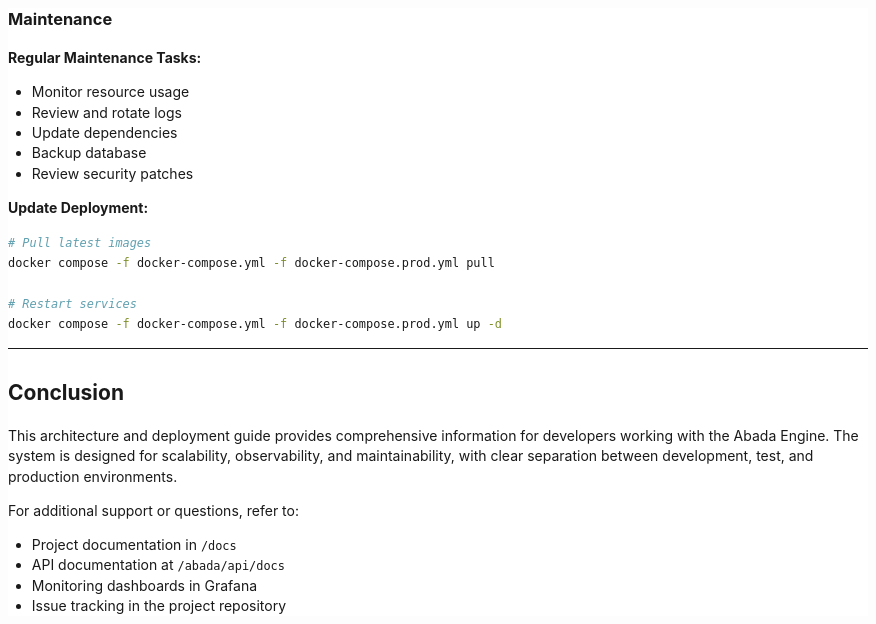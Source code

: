 ### Maintenance

**Regular Maintenance Tasks:**
- Monitor resource usage
- Review and rotate logs
- Update dependencies
- Backup database
- Review security patches

**Update Deployment:**
```bash
# Pull latest images
docker compose -f docker-compose.yml -f docker-compose.prod.yml pull

# Restart services
docker compose -f docker-compose.yml -f docker-compose.prod.yml up -d
```

---

## Conclusion

This architecture and deployment guide provides comprehensive information for developers working with the Abada Engine. The system is designed for scalability, observability, and maintainability, with clear separation between development, test, and production environments.

For additional support or questions, refer to:
- Project documentation in `/docs`
- API documentation at `/abada/api/docs`
- Monitoring dashboards in Grafana
- Issue tracking in the project repository

